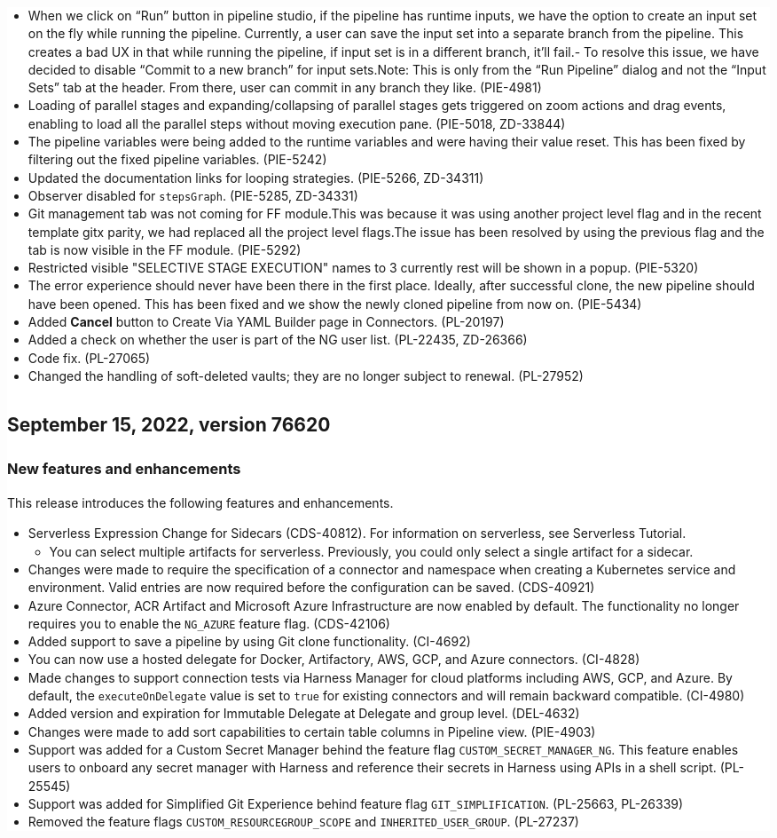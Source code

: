 * When we click on “Run” button in pipeline studio, if the pipeline has runtime inputs, we have the option to create an input set on the fly while running the pipeline. Currently, a user can save the input set into a separate branch from the pipeline. This creates a bad UX in that while running the pipeline, if input set is in a different branch, it’ll fail.- To resolve this issue, we have decided to disable “Commit to a new branch” for input sets.Note: This is only from the “Run Pipeline” dialog and not the “Input Sets” tab at the header. From there, user can commit in any branch they like. (PIE-4981)
* Loading of parallel stages and expanding/collapsing of parallel stages gets triggered on zoom actions and drag events, enabling to load all the parallel steps without moving execution pane. (PIE-5018, ZD-33844)
* The pipeline variables were being added to the runtime variables and were having their value reset. This has been fixed by filtering out the fixed pipeline variables. (PIE-5242)
* Updated the documentation links for looping strategies. (PIE-5266, ZD-34311)
* Observer disabled for `stepsGraph`. (PIE-5285, ZD-34331)
* Git management tab was not coming for FF module.This was because it was using another project level flag and in the recent template gitx parity, we had replaced all the project level flags.The issue has been resolved by using the previous flag and the tab is now visible in the FF module. (PIE-5292)
* Restricted visible "SELECTIVE STAGE EXECUTION" names to 3 currently rest will be shown in a popup. (PIE-5320)
* The error experience should never have been there in the first place. Ideally, after successful clone, the new pipeline should have been opened. This has been fixed and we show the newly cloned pipeline from now on. (PIE-5434)
* Added **Cancel** button to Create Via YAML Builder page in Connectors. (PL-20197)
* Added a check on whether the user is part of the NG user list. (PL-22435, ZD-26366)
* Code fix. (PL-27065)
* Changed the handling of soft-deleted vaults; they are no longer subject to renewal. (PL-27952)

## September 15, 2022, version 76620

### New features and enhancements

This release introduces the following features and enhancements.

* Serverless Expression Change for Sidecars (CDS-40812). For information on serverless, see Serverless Tutorial.
    - You can select multiple artifacts for serverless. Previously, you could only select a single artifact for a sidecar.
* Changes were made to require the specification of a connector and namespace when creating a Kubernetes service and environment. Valid entries are now required before the configuration can be saved. (CDS-40921)
* Azure Connector, ACR Artifact and Microsoft Azure Infrastructure are now enabled by default. The functionality no longer requires you to enable the `NG_AZURE` feature flag. (CDS-42106)
* Added support to save a pipeline by using Git clone functionality. (CI-4692)
* You can now use a hosted delegate for Docker, Artifactory, AWS, GCP, and Azure connectors. (CI-4828)
* Made changes to support connection tests via Harness Manager for cloud platforms including AWS, GCP, and Azure. By default, the `executeOnDelegate` value is set to `true` for existing connectors and will remain backward compatible. (CI-4980)
* Added version and expiration for Immutable Delegate at Delegate and group level. (DEL-4632)
* Changes were made to add sort capabilities to certain table columns in Pipeline view. (PIE-4903)
* Support was added for a Custom Secret Manager behind the feature flag `CUSTOM_SECRET_MANAGER_NG`. This feature enables users to onboard any secret manager with Harness and reference their secrets in Harness using APIs in a shell script. (PL-25545)
* Support was added for Simplified Git Experience behind feature flag `GIT_SIMPLIFICATION`. (PL-25663, PL-26339)
* Removed the feature flags `CUSTOM_RESOURCEGROUP_SCOPE` and `INHERITED_USER_GROUP`. (PL-27237)
